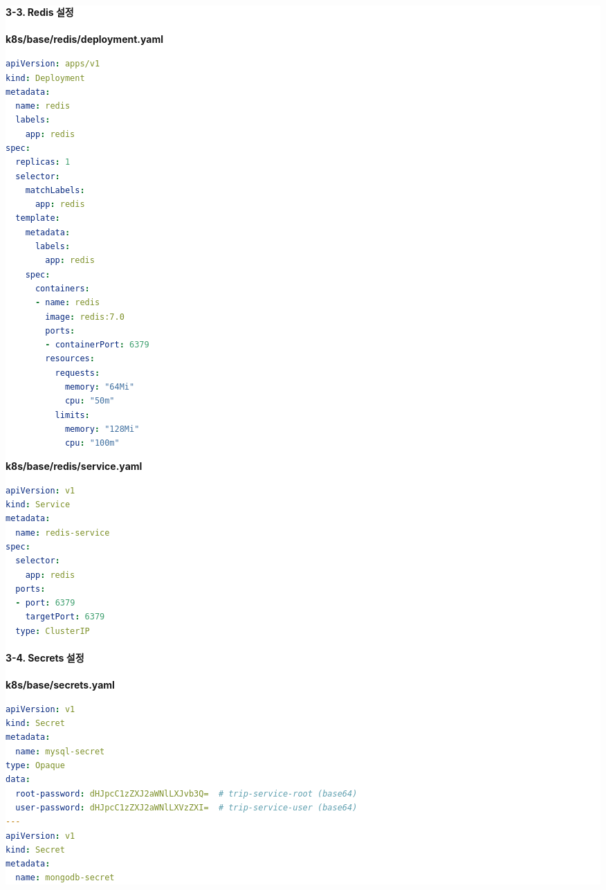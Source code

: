 #### 3-3. Redis 설정

**k8s/base/redis/deployment.yaml**
```yaml
apiVersion: apps/v1
kind: Deployment
metadata:
  name: redis
  labels:
    app: redis
spec:
  replicas: 1
  selector:
    matchLabels:
      app: redis
  template:
    metadata:
      labels:
        app: redis
    spec:
      containers:
      - name: redis
        image: redis:7.0
        ports:
        - containerPort: 6379
        resources:
          requests:
            memory: "64Mi"
            cpu: "50m"
          limits:
            memory: "128Mi"
            cpu: "100m"
```

**k8s/base/redis/service.yaml**
```yaml
apiVersion: v1
kind: Service
metadata:
  name: redis-service
spec:
  selector:
    app: redis
  ports:
  - port: 6379
    targetPort: 6379
  type: ClusterIP
```

#### 3-4. Secrets 설정

**k8s/base/secrets.yaml**
```yaml
apiVersion: v1
kind: Secret
metadata:
  name: mysql-secret
type: Opaque
data:
  root-password: dHJpcC1zZXJ2aWNlLXJvb3Q=  # trip-service-root (base64)
  user-password: dHJpcC1zZXJ2aWNlLXVzZXI=  # trip-service-user (base64)
---
apiVersion: v1
kind: Secret
metadata:
  name: mongodb-secret
```